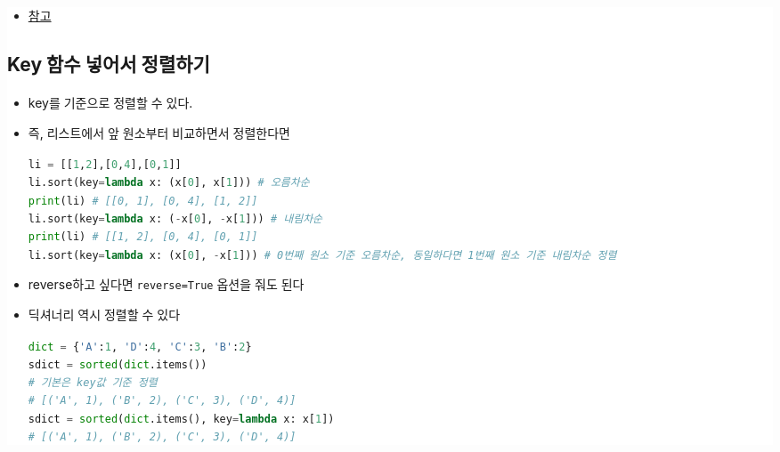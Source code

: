 - [참고](https://velog.io/@sparkbosing/python-%EB%82%B4-%EB%A7%88%EC%9D%8C%EB%8C%80%EB%A1%9C-%EC%A0%95%EB%A0%ACsort)

## Key 함수 넣어서 정렬하기

- key를 기준으로 정렬할 수 있다.

- 즉, 리스트에서 앞 원소부터 비교하면서 정렬한다면 

  ```python
  li = [[1,2],[0,4],[0,1]]
  li.sort(key=lambda x: (x[0], x[1])) # 오름차순 
  print(li) # [[0, 1], [0, 4], [1, 2]]
  li.sort(key=lambda x: (-x[0], -x[1])) # 내림차순
  print(li) # [[1, 2], [0, 4], [0, 1]]
  li.sort(key=lambda x: (x[0], -x[1])) # 0번째 원소 기준 오름차순, 동일하다면 1번째 원소 기준 내림차순 정렬
  ```

- reverse하고 싶다면 `reverse=True` 옵션을 줘도 된다

- 딕셔너리 역시 정렬할 수 있다

  ```python
  dict = {'A':1, 'D':4, 'C':3, 'B':2}
  sdict = sorted(dict.items()) 
  # 기본은 key값 기준 정렬
  # [('A', 1), ('B', 2), ('C', 3), ('D', 4)]
  sdict = sorted(dict.items(), key=lambda x: x[1])
  # [('A', 1), ('B', 2), ('C', 3), ('D', 4)]
  ```

```toc
```